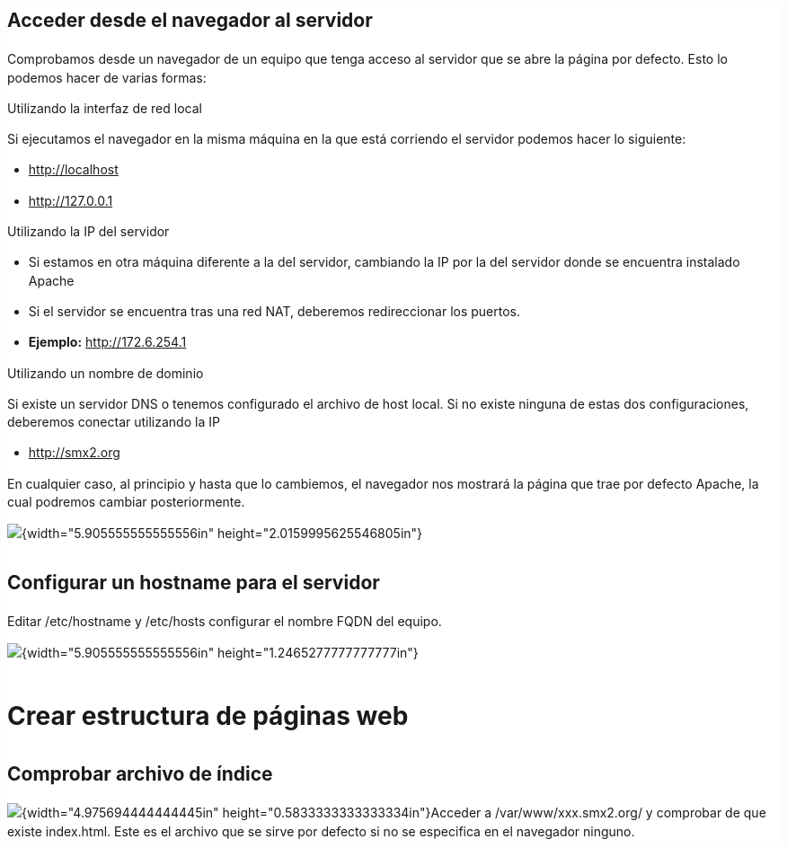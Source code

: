 Acceder desde el navegador al servidor
--------------------------------------

Comprobamos desde un navegador de un equipo que tenga acceso al servidor
que se abre la página por defecto. Esto lo podemos hacer de varias
formas:

Utilizando la interfaz de red local

Si ejecutamos el navegador en la misma máquina en la que está corriendo
el servidor podemos hacer lo siguiente:

-   <http://localhost>

-   <http://127.0.0.1>

Utilizando la IP del servidor

-   Si estamos en otra máquina diferente a la del servidor, cambiando la
    IP por la del servidor donde se encuentra instalado Apache

-   Si el servidor se encuentra tras una red NAT, deberemos
    redireccionar los puertos.



-   **Ejemplo:** <http://172.6.254.1>

Utilizando un nombre de dominio

Si existe un servidor DNS o tenemos configurado el archivo de host
local. Si no existe ninguna de estas dos configuraciones, deberemos
conectar utilizando la IP

-   <http://smx2.org>

En cualquier caso, al principio y hasta que lo cambiemos, el navegador
nos mostrará la página que trae por defecto Apache, la cual podremos
cambiar posteriormente.

![](./media/image39.tmp){width="5.905555555555556in"
height="2.0159995625546805in"}

Configurar un hostname para el servidor
---------------------------------------

Editar /etc/hostname y /etc/hosts configurar el nombre FQDN del equipo.

![](./media/image40.tmp){width="5.905555555555556in"
height="1.2465277777777777in"}

Crear estructura de páginas web
===============================

Comprobar archivo de índice
---------------------------

![](./media/image41.tmp){width="4.975694444444445in"
height="0.5833333333333334in"}Acceder a /var/www/xxx.smx2.org/ y
comprobar de que existe index.html. Este es el archivo que se sirve por
defecto si no se especifica en el navegador ninguno.
